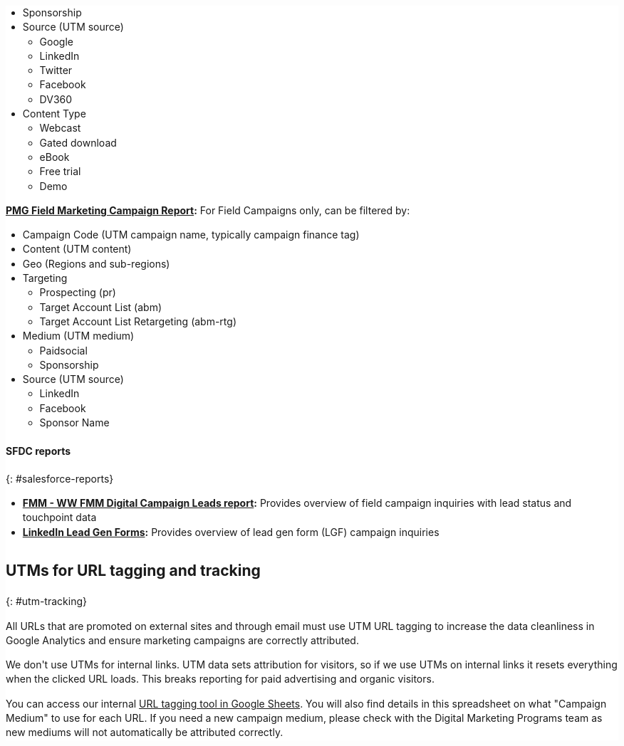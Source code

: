    - Sponsorship
- Source (UTM source)
   - Google
   - LinkedIn
   - Twitter
   - Facebook
   - DV360
- Content Type
   - Webcast
   - Gated download
   - eBook
   - Free trial
   - Demo

**[PMG Field Marketing Campaign Report](https://datastudio.google.com/s/vHd-LcgPH5E):** For Field Campaigns only, can be filtered by:
- Campaign Code (UTM campaign name, typically campaign finance tag)
- Content (UTM content)
- Geo (Regions and sub-regions)
- Targeting
   - Prospecting (pr)
   - Target Account List (abm)
   - Target Account List Retargeting (abm-rtg)
- Medium (UTM medium)
   - Paidsocial
   - Sponsorship
- Source (UTM source)
   - LinkedIn
   - Facebook
   - Sponsor Name

#### SFDC reports
{: #salesforce-reports}

- **[FMM - WW FMM Digital Campaign Leads report](https://gitlab.my.salesforce.com/00O4M000004aA0V):** Provides overview of field campaign inquiries with lead status and touchpoint data
- **[LinkedIn Lead Gen Forms](https://gitlab.my.salesforce.com/00O4M000004aXN1):** Provides overview of lead gen form (LGF) campaign inquiries


## UTMs for URL tagging and tracking
{: #utm-tracking}

All URLs that are promoted on external sites and through email must use UTM URL tagging to increase the data cleanliness in Google Analytics and ensure marketing campaigns are correctly attributed. 

We don't use UTMs for internal links. UTM data sets attribution for visitors, so if we use UTMs on internal links it resets everything when the clicked URL loads. This breaks reporting for paid advertising and organic visitors.

You can access our internal [URL tagging tool in Google Sheets](https://docs.google.com/spreadsheets/d/12jm8q13e3-JNDbJ5-DBJbSAGprLamrilWIBka875gDI/edit#gid=0). You will also find details in this spreadsheet on what "Campaign Medium" to use for each URL. If you need a new campaign medium, please check with the Digital Marketing Programs team as new mediums will not automatically be attributed correctly.
